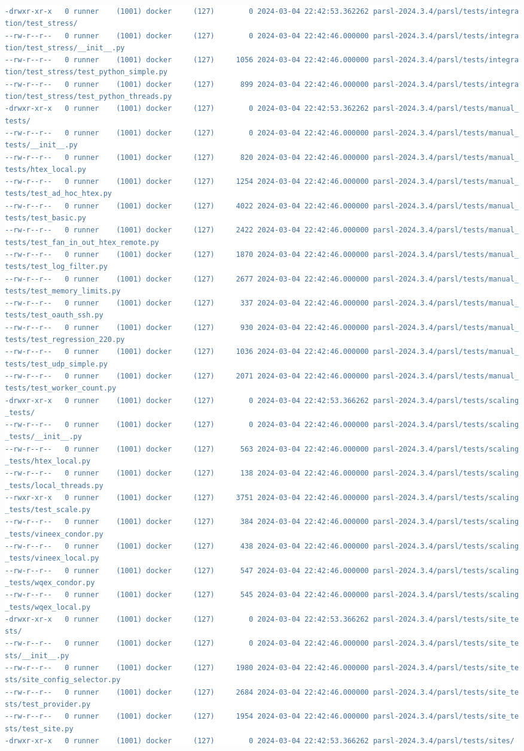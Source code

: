 ```diff
-drwxr-xr-x   0 runner    (1001) docker     (127)        0 2024-03-04 22:42:53.362262 parsl-2024.3.4/parsl/tests/integration/test_stress/
--rw-r--r--   0 runner    (1001) docker     (127)        0 2024-03-04 22:42:46.000000 parsl-2024.3.4/parsl/tests/integration/test_stress/__init__.py
--rw-r--r--   0 runner    (1001) docker     (127)     1056 2024-03-04 22:42:46.000000 parsl-2024.3.4/parsl/tests/integration/test_stress/test_python_simple.py
--rw-r--r--   0 runner    (1001) docker     (127)      899 2024-03-04 22:42:46.000000 parsl-2024.3.4/parsl/tests/integration/test_stress/test_python_threads.py
-drwxr-xr-x   0 runner    (1001) docker     (127)        0 2024-03-04 22:42:53.362262 parsl-2024.3.4/parsl/tests/manual_tests/
--rw-r--r--   0 runner    (1001) docker     (127)        0 2024-03-04 22:42:46.000000 parsl-2024.3.4/parsl/tests/manual_tests/__init__.py
--rw-r--r--   0 runner    (1001) docker     (127)      820 2024-03-04 22:42:46.000000 parsl-2024.3.4/parsl/tests/manual_tests/htex_local.py
--rw-r--r--   0 runner    (1001) docker     (127)     1254 2024-03-04 22:42:46.000000 parsl-2024.3.4/parsl/tests/manual_tests/test_ad_hoc_htex.py
--rw-r--r--   0 runner    (1001) docker     (127)     4022 2024-03-04 22:42:46.000000 parsl-2024.3.4/parsl/tests/manual_tests/test_basic.py
--rw-r--r--   0 runner    (1001) docker     (127)     2422 2024-03-04 22:42:46.000000 parsl-2024.3.4/parsl/tests/manual_tests/test_fan_in_out_htex_remote.py
--rw-r--r--   0 runner    (1001) docker     (127)     1870 2024-03-04 22:42:46.000000 parsl-2024.3.4/parsl/tests/manual_tests/test_log_filter.py
--rw-r--r--   0 runner    (1001) docker     (127)     2677 2024-03-04 22:42:46.000000 parsl-2024.3.4/parsl/tests/manual_tests/test_memory_limits.py
--rw-r--r--   0 runner    (1001) docker     (127)      337 2024-03-04 22:42:46.000000 parsl-2024.3.4/parsl/tests/manual_tests/test_oauth_ssh.py
--rw-r--r--   0 runner    (1001) docker     (127)      930 2024-03-04 22:42:46.000000 parsl-2024.3.4/parsl/tests/manual_tests/test_regression_220.py
--rw-r--r--   0 runner    (1001) docker     (127)     1036 2024-03-04 22:42:46.000000 parsl-2024.3.4/parsl/tests/manual_tests/test_udp_simple.py
--rw-r--r--   0 runner    (1001) docker     (127)     2071 2024-03-04 22:42:46.000000 parsl-2024.3.4/parsl/tests/manual_tests/test_worker_count.py
-drwxr-xr-x   0 runner    (1001) docker     (127)        0 2024-03-04 22:42:53.366262 parsl-2024.3.4/parsl/tests/scaling_tests/
--rw-r--r--   0 runner    (1001) docker     (127)        0 2024-03-04 22:42:46.000000 parsl-2024.3.4/parsl/tests/scaling_tests/__init__.py
--rw-r--r--   0 runner    (1001) docker     (127)      563 2024-03-04 22:42:46.000000 parsl-2024.3.4/parsl/tests/scaling_tests/htex_local.py
--rw-r--r--   0 runner    (1001) docker     (127)      138 2024-03-04 22:42:46.000000 parsl-2024.3.4/parsl/tests/scaling_tests/local_threads.py
--rwxr-xr-x   0 runner    (1001) docker     (127)     3751 2024-03-04 22:42:46.000000 parsl-2024.3.4/parsl/tests/scaling_tests/test_scale.py
--rw-r--r--   0 runner    (1001) docker     (127)      384 2024-03-04 22:42:46.000000 parsl-2024.3.4/parsl/tests/scaling_tests/vineex_condor.py
--rw-r--r--   0 runner    (1001) docker     (127)      438 2024-03-04 22:42:46.000000 parsl-2024.3.4/parsl/tests/scaling_tests/vineex_local.py
--rw-r--r--   0 runner    (1001) docker     (127)      547 2024-03-04 22:42:46.000000 parsl-2024.3.4/parsl/tests/scaling_tests/wqex_condor.py
--rw-r--r--   0 runner    (1001) docker     (127)      545 2024-03-04 22:42:46.000000 parsl-2024.3.4/parsl/tests/scaling_tests/wqex_local.py
-drwxr-xr-x   0 runner    (1001) docker     (127)        0 2024-03-04 22:42:53.366262 parsl-2024.3.4/parsl/tests/site_tests/
--rw-r--r--   0 runner    (1001) docker     (127)        0 2024-03-04 22:42:46.000000 parsl-2024.3.4/parsl/tests/site_tests/__init__.py
--rw-r--r--   0 runner    (1001) docker     (127)     1980 2024-03-04 22:42:46.000000 parsl-2024.3.4/parsl/tests/site_tests/site_config_selector.py
--rw-r--r--   0 runner    (1001) docker     (127)     2684 2024-03-04 22:42:46.000000 parsl-2024.3.4/parsl/tests/site_tests/test_provider.py
--rw-r--r--   0 runner    (1001) docker     (127)     1954 2024-03-04 22:42:46.000000 parsl-2024.3.4/parsl/tests/site_tests/test_site.py
-drwxr-xr-x   0 runner    (1001) docker     (127)        0 2024-03-04 22:42:53.366262 parsl-2024.3.4/parsl/tests/sites/
```